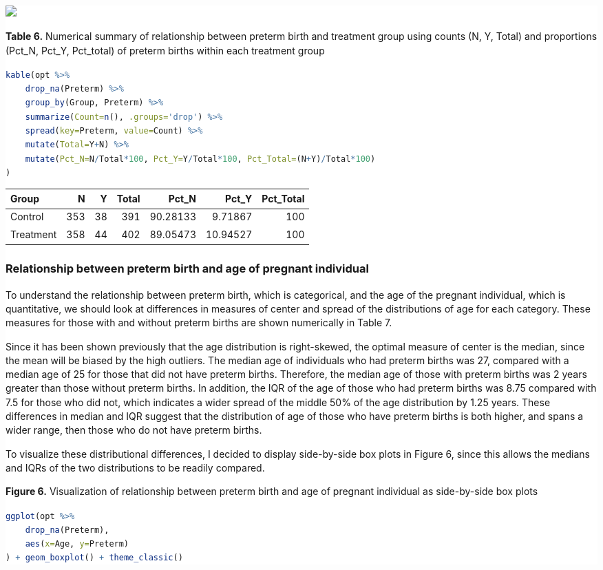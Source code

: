 ![](descriptive_statistics_files/figure-gfm/unnamed-chunk-11-1.png)

**Table 6.** Numerical summary of relationship between preterm birth and
treatment group using counts (N, Y, Total) and proportions (Pct_N,
Pct_Y, Pct_total) of preterm births within each treatment group

``` r
kable(opt %>%
    drop_na(Preterm) %>%
    group_by(Group, Preterm) %>%
    summarize(Count=n(), .groups='drop') %>%
    spread(key=Preterm, value=Count) %>%
    mutate(Total=Y+N) %>%
    mutate(Pct_N=N/Total*100, Pct_Y=Y/Total*100, Pct_Total=(N+Y)/Total*100)
)
```

| Group     |   N |   Y | Total |    Pct_N |    Pct_Y | Pct_Total |
|:----------|----:|----:|------:|---------:|---------:|----------:|
| Control   | 353 |  38 |   391 | 90.28133 |  9.71867 |       100 |
| Treatment | 358 |  44 |   402 | 89.05473 | 10.94527 |       100 |

### Relationship between preterm birth and age of pregnant individual

To understand the relationship between preterm birth, which is
categorical, and the age of the pregnant individual, which is
quantitative, we should look at differences in measures of center and
spread of the distributions of age for each category. These measures for
those with and without preterm births are shown numerically in Table 7.

Since it has been shown previously that the age distribution is
right-skewed, the optimal measure of center is the median, since the
mean will be biased by the high outliers. The median age of individuals
who had preterm births was 27, compared with a median age of 25 for
those that did not have preterm births. Therefore, the median age of
those with preterm births was 2 years greater than those without preterm
births. In addition, the IQR of the age of those who had preterm births
was 8.75 compared with 7.5 for those who did not, which indicates a
wider spread of the middle 50% of the age distribution by 1.25 years.
These differences in median and IQR suggest that the distribution of age
of those who have preterm births is both higher, and spans a wider
range, then those who do not have preterm births.

To visualize these distributional differences, I decided to display
side-by-side box plots in Figure 6, since this allows the medians and
IQRs of the two distributions to be readily compared.

**Figure 6.** Visualization of relationship between preterm birth and
age of pregnant individual as side-by-side box plots

``` r
ggplot(opt %>%
    drop_na(Preterm),
    aes(x=Age, y=Preterm)
) + geom_boxplot() + theme_classic()
```
